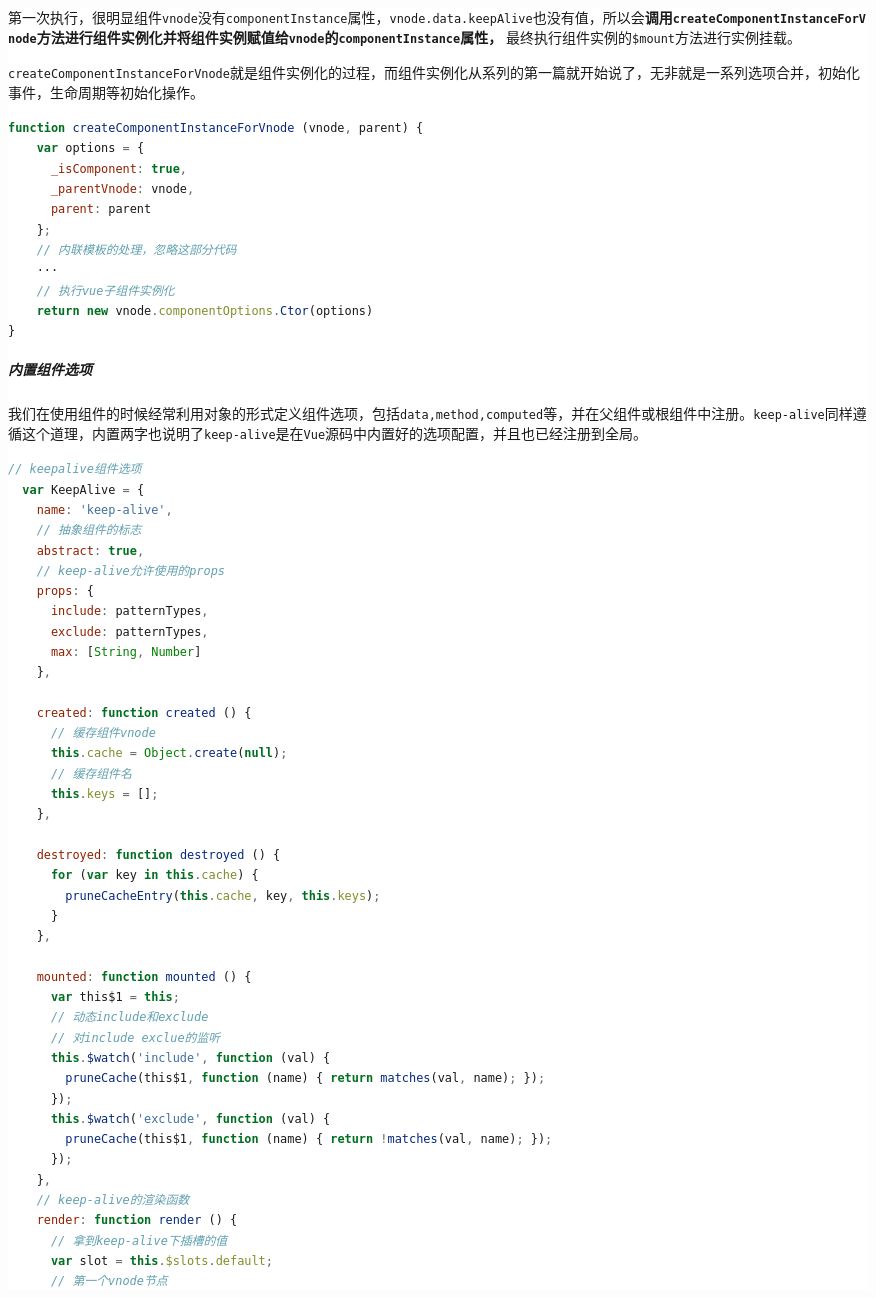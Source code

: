 第一次执行，很明显组件`vnode`没有`componentInstance`属性，`vnode.data.keepAlive`也没有值，所以会**调用`createComponentInstanceForVnode`方法进行组件实例化并将组件实例赋值给`vnode`的`componentInstance`属性，** 最终执行组件实例的`$mount`方法进行实例挂载。

`createComponentInstanceForVnode`就是组件实例化的过程，而组件实例化从系列的第一篇就开始说了，无非就是一系列选项合并，初始化事件，生命周期等初始化操作。

```js
function createComponentInstanceForVnode (vnode, parent) {
    var options = {
      _isComponent: true,
      _parentVnode: vnode,
      parent: parent
    };
    // 内联模板的处理，忽略这部分代码
    ···
    // 执行vue子组件实例化
    return new vnode.componentOptions.Ctor(options)
}
```

##### 内置组件选项

我们在使用组件的时候经常利用对象的形式定义组件选项，包括`data,method,computed`等，并在父组件或根组件中注册。`keep-alive`同样遵循这个道理，内置两字也说明了`keep-alive`是在`Vue`源码中内置好的选项配置，并且也已经注册到全局。

```js
// keepalive组件选项
  var KeepAlive = {
    name: 'keep-alive',
    // 抽象组件的标志
    abstract: true,
    // keep-alive允许使用的props
    props: {
      include: patternTypes,
      exclude: patternTypes,
      max: [String, Number]
    },

    created: function created () {
      // 缓存组件vnode
      this.cache = Object.create(null);
      // 缓存组件名
      this.keys = [];
    },

    destroyed: function destroyed () {
      for (var key in this.cache) {
        pruneCacheEntry(this.cache, key, this.keys);
      }
    },

    mounted: function mounted () {
      var this$1 = this;
      // 动态include和exclude
      // 对include exclue的监听
      this.$watch('include', function (val) {
        pruneCache(this$1, function (name) { return matches(val, name); });
      });
      this.$watch('exclude', function (val) {
        pruneCache(this$1, function (name) { return !matches(val, name); });
      });
    },
    // keep-alive的渲染函数
    render: function render () {
      // 拿到keep-alive下插槽的值
      var slot = this.$slots.default;
      // 第一个vnode节点
```